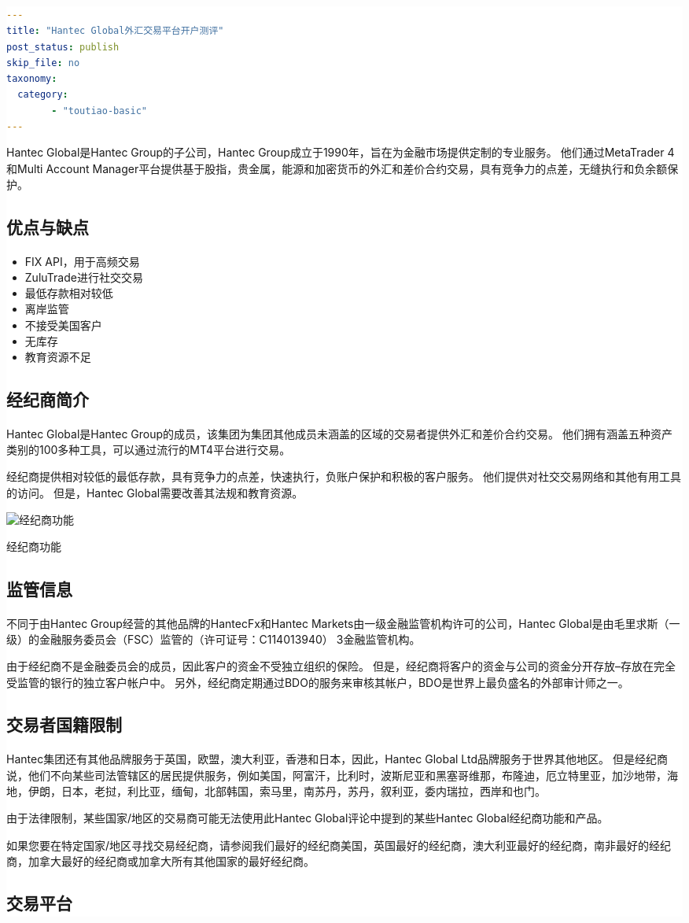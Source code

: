 ```yaml
---
title: "Hantec Global外汇交易平台开户测评"
post_status: publish
skip_file: no
taxonomy:
  category:
        - "toutiao-basic"
---
```


Hantec Global是Hantec Group的子公司，Hantec Group成立于1990年，旨在为金融市场提供定制的专业服务。 他们通过MetaTrader 4和Multi Account Manager平台提供基于股指，贵金属，能源和加密货币的外汇和差价合约交易，具有竞争力的点差，无缝执行和负余额保护。

## 优点与缺点

- FIX API，用于高频交易
- ZuluTrade进行社交交易
- 最低存款相对较低
- 离岸监管
- 不接受美国客户
- 无库存
- 教育资源不足

## 经纪商简介

Hantec Global是Hantec Group的成员，该集团为集团其他成员未涵盖的区域的交易者提供外汇和差价合约交易。 他们拥有涵盖五种资产类别的100多种工具，可以通过流行的MT4平台进行交易。

经纪商提供相对较低的最低存款，具有竞争力的点差，快速执行，负账户保护和积极的客户服务。 他们提供对社交交易网络和其他有用工具的访问。 但是，Hantec Global需要改善其法规和教育资源。

![经纪商功能](https://cdn.fendou.la/funstoutiao/2020/11/Hantec-Global-Review-Broker-Features-1024x201.png "经纪商功能")

经纪商功能

## 监管信息

不同于由Hantec Group经营的其他品牌的HantecFx和Hantec Markets由一级金融监管机构许可的公司，Hantec Global是由毛里求斯（一级）的金融服务委员会（FSC）监管的（许可证号：C114013940） 3金融监管机构。

由于经纪商不是金融委员会的成员，因此客户的资金不受独立组织的保险。 但是，经纪商将客户的资金与公司的资金分开存放–存放在完全受监管的银行的独立客户帐户中。 另外，经纪商定期通过BDO的服务来审核其帐户，BDO是世界上最负盛名的外部审计师之一。

## 交易者国籍限制

Hantec集团还有其他品牌服务于英国，欧盟，澳大利亚，香港和日本，因此，Hantec Global Ltd品牌服务于世界其他地区。 但是经纪商说，他们不向某些司法管辖区的居民提供服务，例如美国，阿富汗，比利时，波斯尼亚和黑塞哥维那，布隆迪，厄立特里亚，加沙地带，海地，伊朗，日本，老挝，利比亚，缅甸，北部韩国，索马里，南苏丹，苏丹，叙利亚，委内瑞拉，西岸和也门。

由于法律限制，某些国家/地区的交易商可能无法使用此Hantec Global评论中提到的某些Hantec Global经纪商功能和产品。

如果您要在特定国家/地区寻找交易经纪商，请参阅我们最好的经纪商美国，英国最好的经纪商，澳大利亚最好的经纪商，南非最好的经纪商，加拿大最好的经纪商或加拿大所有其他国家的最好经纪商。

## 交易平台
